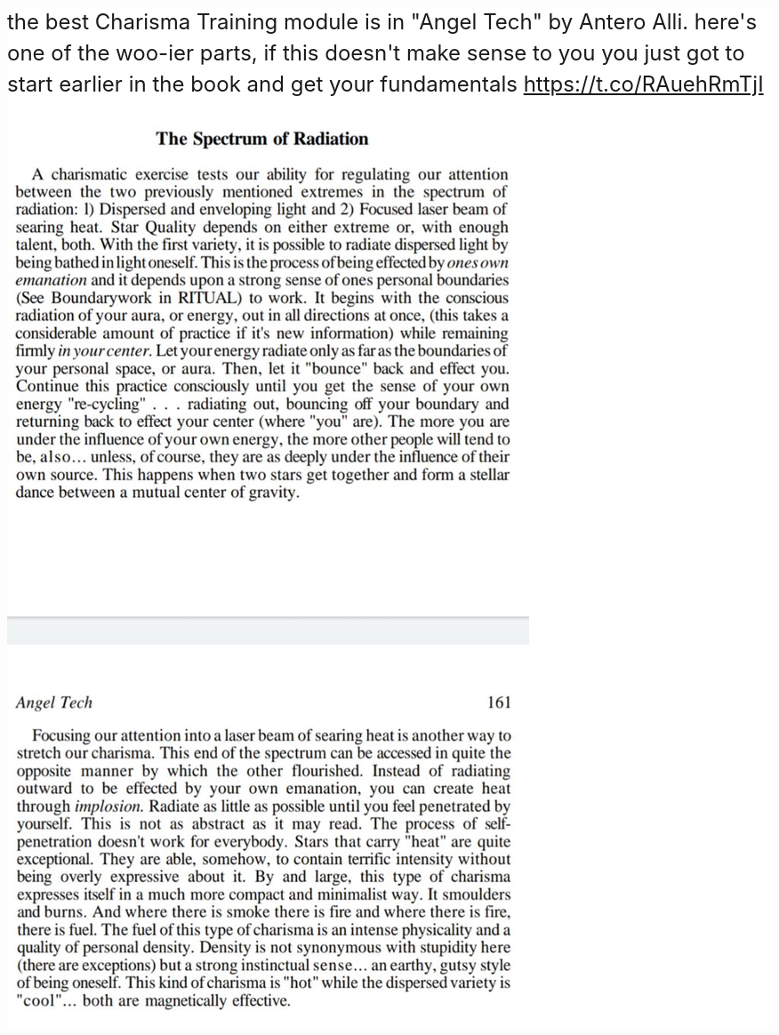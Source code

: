 <font size="5">the best Charisma Training module is in "Angel Tech" by Antero Alli. here's one of the woo-ier parts, if this doesn't make sense to you you just got to start earlier in the book and get your fundamentals  https://t.co/RAuehRmTjI</font>

![image from twitter](/images/from_twitter/E2U7VxpVIAQCZTd.jpg)
